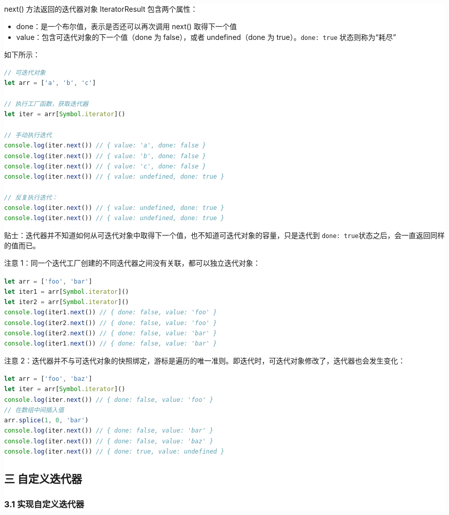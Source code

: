 next() 方法返回的迭代器对象 IteratorResult 包含两个属性：

- done：是一个布尔值，表示是否还可以再次调用 next() 取得下一个值
- value：包含可迭代对象的下一个值（done 为 false），或者 undefined（done 为 true）。`done: true` 状态则称为“耗尽”

如下所示：

```js
// 可迭代对象
let arr = ['a', 'b', 'c']

// 执行工厂函数，获取迭代器
let iter = arr[Symbol.iterator]()

// 手动执行迭代
console.log(iter.next()) // { value: 'a', done: false }
console.log(iter.next()) // { value: 'b', done: false }
console.log(iter.next()) // { value: 'c', done: false }
console.log(iter.next()) // { value: undefined, done: true }

// 反复执行迭代：
console.log(iter.next()) // { value: undefined, done: true }
console.log(iter.next()) // { value: undefined, done: true }
```

贴士：迭代器并不知道如何从可迭代对象中取得下一个值，也不知道可迭代对象的容量，只是迭代到 `done: true`状态之后，会一直返回同样的值而已。

注意 1：同一个迭代工厂创建的不同迭代器之间没有关联，都可以独立迭代对象：

```js
let arr = ['foo', 'bar']
let iter1 = arr[Symbol.iterator]()
let iter2 = arr[Symbol.iterator]()
console.log(iter1.next()) // { done: false, value: 'foo' }
console.log(iter2.next()) // { done: false, value: 'foo' }
console.log(iter2.next()) // { done: false, value: 'bar' }
console.log(iter1.next()) // { done: false, value: 'bar' }
```

注意 2：迭代器并不与可迭代对象的快照绑定，游标是遍历的唯一准则。即迭代时，可迭代对象修改了，迭代器也会发生变化：

```js
let arr = ['foo', 'baz']
let iter = arr[Symbol.iterator]()
console.log(iter.next()) // { done: false, value: 'foo' }
// 在数组中间插入值
arr.splice(1, 0, 'bar')
console.log(iter.next()) // { done: false, value: 'bar' }
console.log(iter.next()) // { done: false, value: 'baz' }
console.log(iter.next()) // { done: true, value: undefined }
```

## 三 自定义迭代器

### 3.1 实现自定义迭代器
